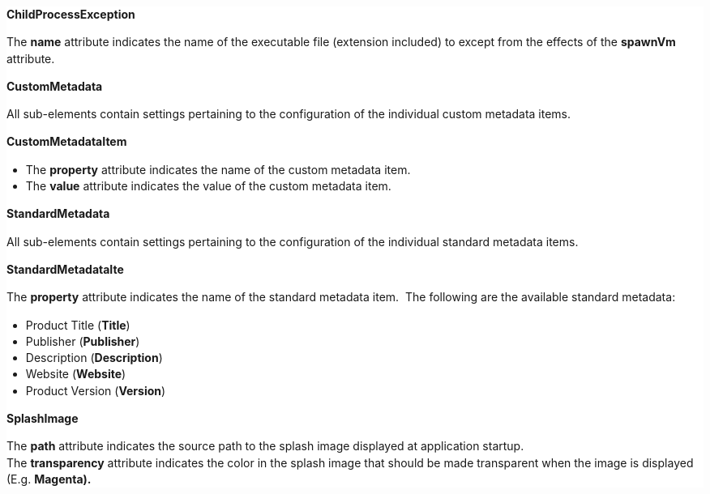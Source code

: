    </tr>
   <tr>
      <td>
         <p><strong>ChildProcessException</strong></p>
      </td>
      <td>
         <p>The <strong>name</strong> attribute indicates the name of the executable file (extension included) to except from the effects of the <strong>spawnVm</strong> attribute.</p>
      </td>
   </tr>
   <tr>
      <td>
         <p><strong>CustomMetadata</strong></p>
      </td>
      <td>
         <p>All sub-elements contain settings pertaining to the configuration of the individual custom metadata items.</p>
      </td>
   </tr>
   <tr>
      <td>
         <p><strong>CustomMetadataItem</strong></p>
      </td>
      <td>
         <ul>
            <li>The <strong>property</strong> attribute indicates the name of the custom metadata item.</li>
            <li>The <strong>value</strong> attribute indicates the value of the custom metadata item.</li>
         </ul>
      </td>
   </tr>
   <tr>
      <td>
         <p><strong>StandardMetadata</strong></p>
      </td>
      <td>
         <p>All sub-elements contain settings pertaining to the configuration of the individual standard metadata items.</p>
      </td>
   </tr>
   <tr>
      <td>
         <p><strong>StandardMetadataIte</strong></p>
      </td>
      <td>
         <p>The <strong>property</strong> attribute indicates the name of the standard metadata item.&nbsp; The following are the available standard metadata:</p>
         <ul>
            <li>Product Title (<strong>Title</strong>)</li>
            <li>Publisher (<strong>Publisher</strong>)</li>
            <li>Description (<strong>Description</strong>)</li>
            <li>Website (<strong>Website</strong>)</li>
            <li>Product Version (<strong>Version</strong>)</li>
         </ul>
      </td>
   </tr>
   <tr>
      <td>
         <p><strong>SplashImage</strong></p>
      </td>
      <td>
         <p>The <strong>path</strong> attribute indicates the source path to the splash image displayed at application startup. <br class="atl-forced-newline"> The <strong>transparency</strong> attribute indicates the color in the splash image that should be made transparent when the image is displayed (E.g. <strong>Magenta).</strong></p>